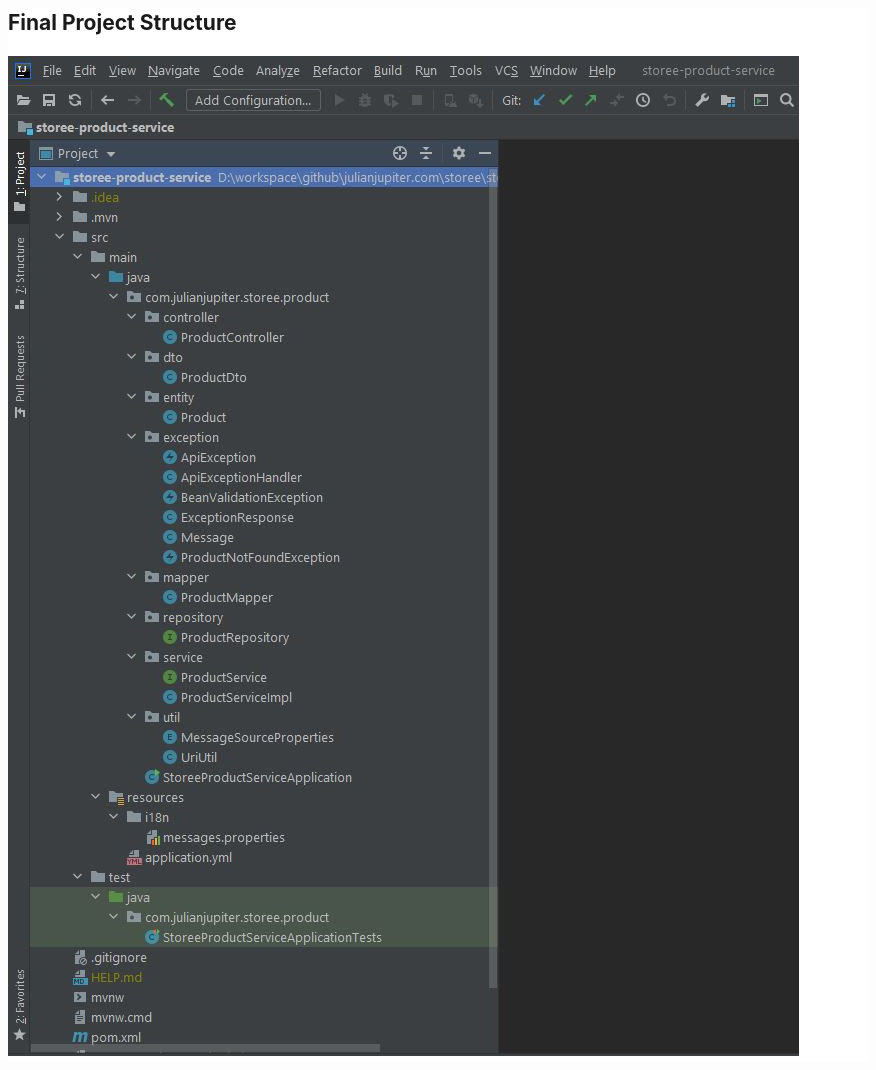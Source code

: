 ## Final Project Structure

<img class="img-fluid" src="/assets/images/blog/restful-web-service-api-with-spring-boot-and-spring-mvc/03.JPG" alt="Final Project Structure">
